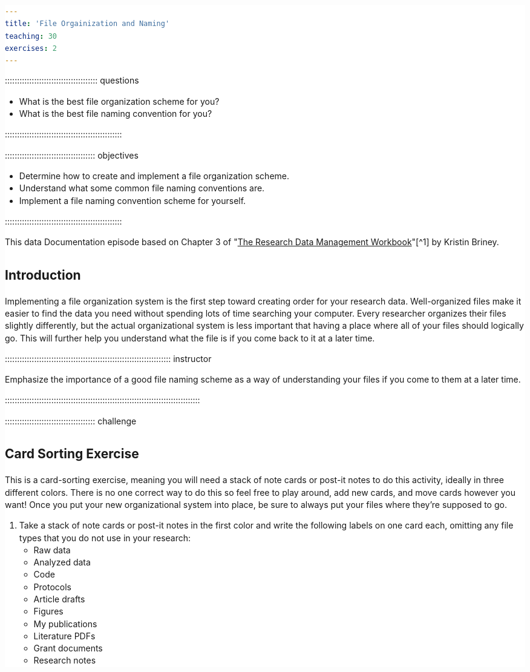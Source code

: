 ```yaml
---
title: 'File Orgainization and Naming'
teaching: 30
exercises: 2
---
```


:::::::::::::::::::::::::::::::::::::: questions 

- What is the best file organization scheme for you?
- What is the best file naming convention for you?

::::::::::::::::::::::::::::::::::::::::::::::::

::::::::::::::::::::::::::::::::::::: objectives

- Determine how to create and implement a file organization scheme.
- Understand what some common file naming conventions are.
- Implement a file naming convention scheme for yourself.

::::::::::::::::::::::::::::::::::::::::::::::::

This data Documentation episode based on Chapter 3 of "[The Research Data Management Workbook](https://doi.org/10.7907/z6czh-7zx60)"[^1] by Kristin Briney.

## Introduction

Implementing a file organization system is the first step toward creating order for your research data. Well-organized files make it easier to find the data you need without spending lots of time searching your computer. Every researcher organizes their files slightly differently, but the actual organizational system is less important that having a place where all of your files should logically go. This will further help you understand what the file is if you come back to it at a later time.

:::::::::::::::::::::::::::::::::::::::::::::::::::::::::::::::::::: instructor

Emphasize the importance of a good file naming scheme as a way of understanding your files if you come to them at a later time.

::::::::::::::::::::::::::::::::::::::::::::::::::::::::::::::::::::::::::::::::

::::::::::::::::::::::::::::::::::::: challenge 

## Card Sorting Exercise

This is a card-sorting exercise, meaning you will need a stack
of note cards or post-it notes to do this activity, ideally in three different colors.
There is no one correct way to do this so feel free to play around, add new cards, and 
move cards however you want! Once you put your new organizational system into place, be 
sure to always put your files where they’re supposed to go.

1. Take a stack of note cards or post-it notes in the first color and write the
following labels on one card each, omitting any file types that you do not
use in your research:
   - Raw data
   - Analyzed data
   - Code
   - Protocols
   - Article drafts
   - Figures
   - My publications
   - Literature PDFs
   - Grant documents
   - Research notes
